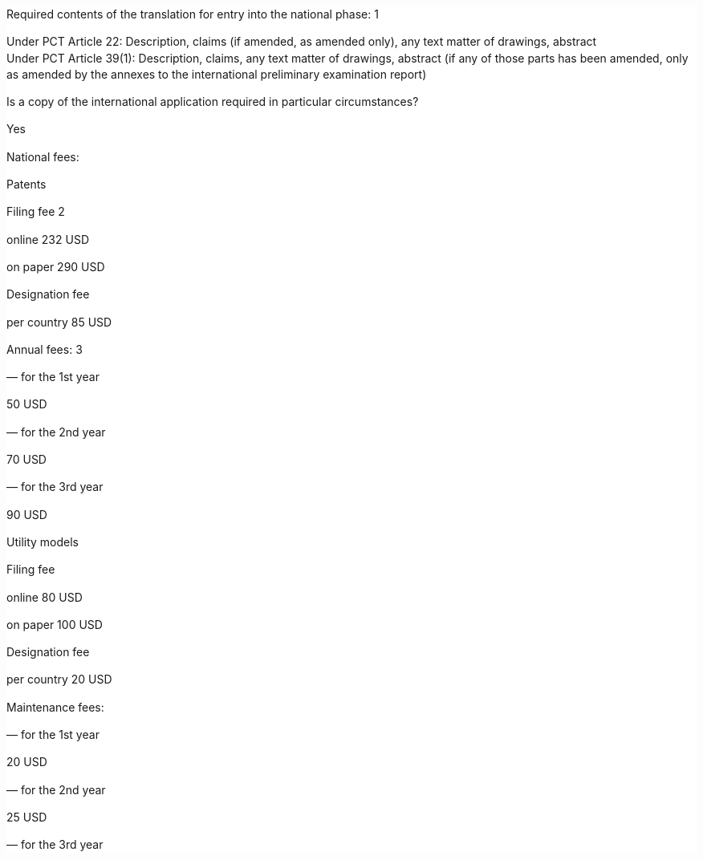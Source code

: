 Required contents of the translation for entry into the national phase: 1

Under PCT Article 22: Description, claims (if amended, as amended only), any
text matter of drawings, abstract  
Under PCT Article 39(1): Description, claims, any text matter of drawings,
abstract (if any of those parts has been amended, only as amended by the
annexes to the international preliminary examination report)

Is a copy of the international application required in particular
circumstances?

Yes

National fees:

Patents

Filing fee 2

online 232 USD

on paper 290 USD

Designation fee

per country 85 USD

Annual fees: 3

— for the 1st year

50 USD

— for the 2nd year

70 USD

— for the 3rd year

90 USD

Utility models

Filing fee

online 80 USD

on paper 100 USD

Designation fee

per country 20 USD

Maintenance fees:

— for the 1st year

20 USD

— for the 2nd year

25 USD

— for the 3rd year
